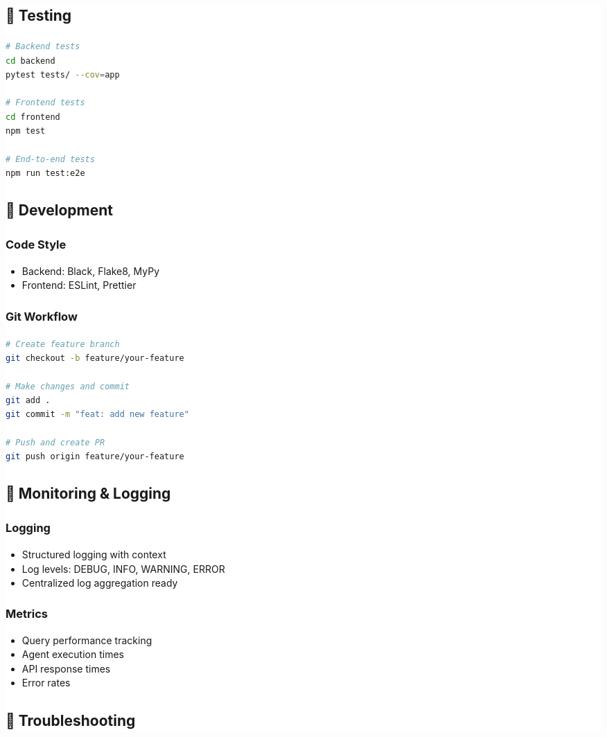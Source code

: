 ## 🧪 Testing

```bash
# Backend tests
cd backend
pytest tests/ --cov=app

# Frontend tests
cd frontend
npm test

# End-to-end tests
npm run test:e2e
```

## 📝 Development

### Code Style
- Backend: Black, Flake8, MyPy
- Frontend: ESLint, Prettier

### Git Workflow
```bash
# Create feature branch
git checkout -b feature/your-feature

# Make changes and commit
git add .
git commit -m "feat: add new feature"

# Push and create PR
git push origin feature/your-feature
```

## 🚨 Monitoring & Logging

### Logging
- Structured logging with context
- Log levels: DEBUG, INFO, WARNING, ERROR
- Centralized log aggregation ready

### Metrics
- Query performance tracking
- Agent execution times
- API response times
- Error rates

## 🐛 Troubleshooting
